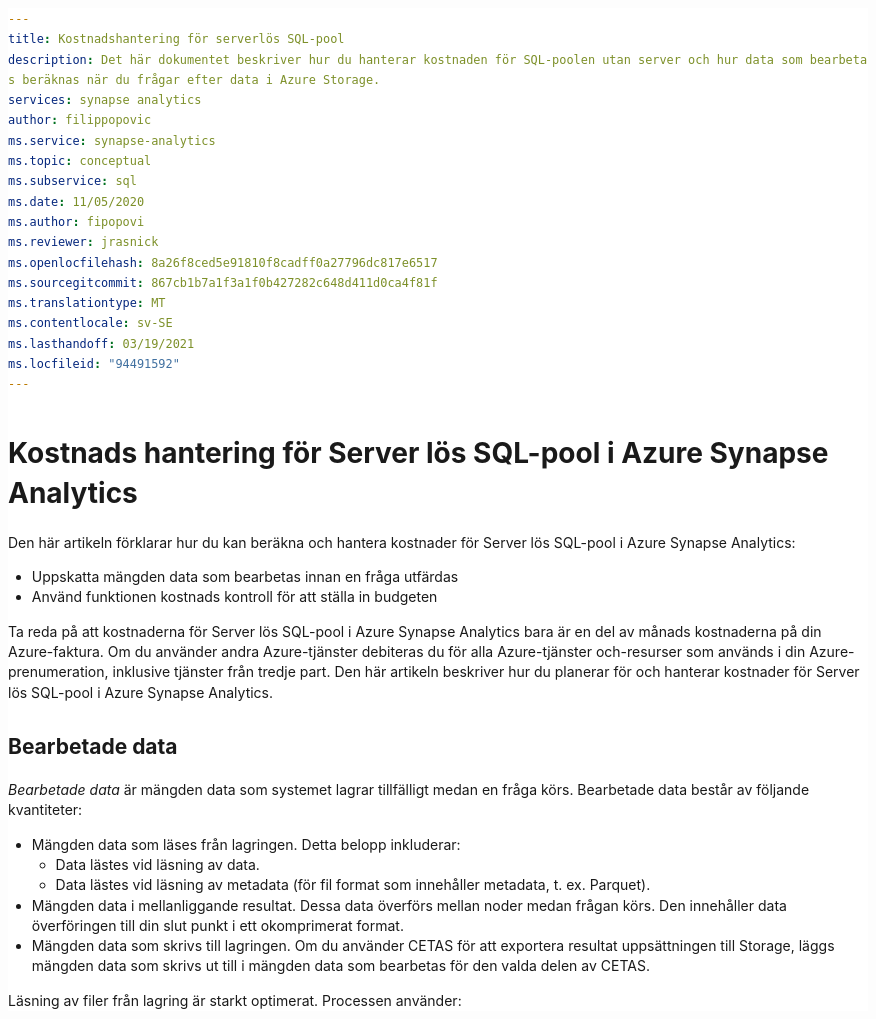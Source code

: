```yaml
---
title: Kostnadshantering för serverlös SQL-pool
description: Det här dokumentet beskriver hur du hanterar kostnaden för SQL-poolen utan server och hur data som bearbetas beräknas när du frågar efter data i Azure Storage.
services: synapse analytics
author: filippopovic
ms.service: synapse-analytics
ms.topic: conceptual
ms.subservice: sql
ms.date: 11/05/2020
ms.author: fipopovi
ms.reviewer: jrasnick
ms.openlocfilehash: 8a26f8ced5e91810f8cadff0a27796dc817e6517
ms.sourcegitcommit: 867cb1b7a1f3a1f0b427282c648d411d0ca4f81f
ms.translationtype: MT
ms.contentlocale: sv-SE
ms.lasthandoff: 03/19/2021
ms.locfileid: "94491592"
---
```

# <a name="cost-management-for-serverless-sql-pool-in-azure-synapse-analytics"></a>Kostnads hantering för Server lös SQL-pool i Azure Synapse Analytics

Den här artikeln förklarar hur du kan beräkna och hantera kostnader för Server lös SQL-pool i Azure Synapse Analytics:
- Uppskatta mängden data som bearbetas innan en fråga utfärdas
- Använd funktionen kostnads kontroll för att ställa in budgeten

Ta reda på att kostnaderna för Server lös SQL-pool i Azure Synapse Analytics bara är en del av månads kostnaderna på din Azure-faktura. Om du använder andra Azure-tjänster debiteras du för alla Azure-tjänster och-resurser som används i din Azure-prenumeration, inklusive tjänster från tredje part. Den här artikeln beskriver hur du planerar för och hanterar kostnader för Server lös SQL-pool i Azure Synapse Analytics.

## <a name="data-processed"></a>Bearbetade data

*Bearbetade data* är mängden data som systemet lagrar tillfälligt medan en fråga körs. Bearbetade data består av följande kvantiteter:

- Mängden data som läses från lagringen. Detta belopp inkluderar:
  - Data lästes vid läsning av data.
  - Data lästes vid läsning av metadata (för fil format som innehåller metadata, t. ex. Parquet).
- Mängden data i mellanliggande resultat. Dessa data överförs mellan noder medan frågan körs. Den innehåller data överföringen till din slut punkt i ett okomprimerat format. 
- Mängden data som skrivs till lagringen. Om du använder CETAS för att exportera resultat uppsättningen till Storage, läggs mängden data som skrivs ut till i mängden data som bearbetas för den valda delen av CETAS.

Läsning av filer från lagring är starkt optimerat. Processen använder:
